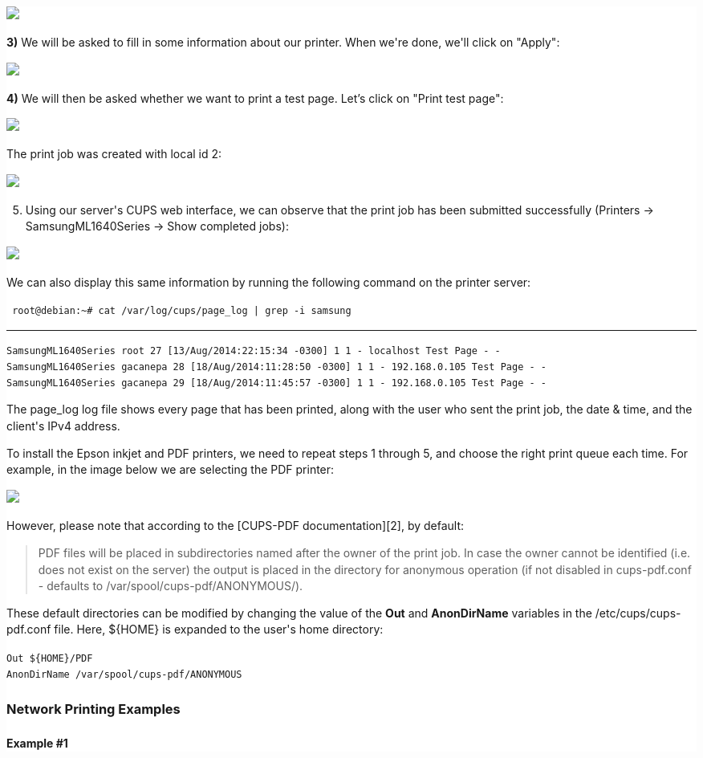 ![](https://farm6.staticflickr.com/5585/14941655566_c1539a3ea0.jpg)

**3)** We will be asked to fill in some information about our printer. When we're done, we'll click on "Apply":

![](https://farm4.staticflickr.com/3908/14941655526_0982628fc9_z.jpg)

**4)** We will then be asked whether we want to print a test page. Let’s click on "Print test page":

![](https://farm4.staticflickr.com/3853/14964651435_cc83bb35aa.jpg)

The print job was created with local id 2:

![](https://farm6.staticflickr.com/5562/14777977760_b01c5338f2.jpg)

5) Using our server's CUPS web interface, we can observe that the print job has been submitted successfully (Printers -> SamsungML1640Series -> Show completed jobs):

![](https://farm4.staticflickr.com/3887/14778110127_359009cbbc_z.jpg)

We can also display this same information by running the following command on the printer server:

     root@debian:~# cat /var/log/cups/page_log | grep -i samsung 

----------

    SamsungML1640Series root 27 [13/Aug/2014:22:15:34 -0300] 1 1 - localhost Test Page - -
    SamsungML1640Series gacanepa 28 [18/Aug/2014:11:28:50 -0300] 1 1 - 192.168.0.105 Test Page - -
    SamsungML1640Series gacanepa 29 [18/Aug/2014:11:45:57 -0300] 1 1 - 192.168.0.105 Test Page - -

The page_log log file shows every page that has been printed, along with the user who sent the print job, the date & time, and the client's IPv4 address.

To install the Epson inkjet and PDF printers, we need to repeat steps 1 through 5, and choose the right print queue each time. For example, in the image below we are selecting the PDF printer:

![](https://farm4.staticflickr.com/3926/14778046648_c094c8422c_o.png)

However, please note that according to the [CUPS-PDF documentation][2], by default:

> PDF files will be placed in subdirectories named after the owner of the print job. In case the owner cannot be identified (i.e. does not exist on the server) the output is placed in the directory for anonymous operation (if not disabled in cups-pdf.conf - defaults to /var/spool/cups-pdf/ANONYMOUS/). 

These default directories can be modified by changing the value of the **Out** and **AnonDirName** variables in the /etc/cups/cups-pdf.conf file. Here, ${HOME} is expanded to the user's home directory:

    Out ${HOME}/PDF
    AnonDirName /var/spool/cups-pdf/ANONYMOUS

### Network Printing Examples ###

#### Example #1 ####
